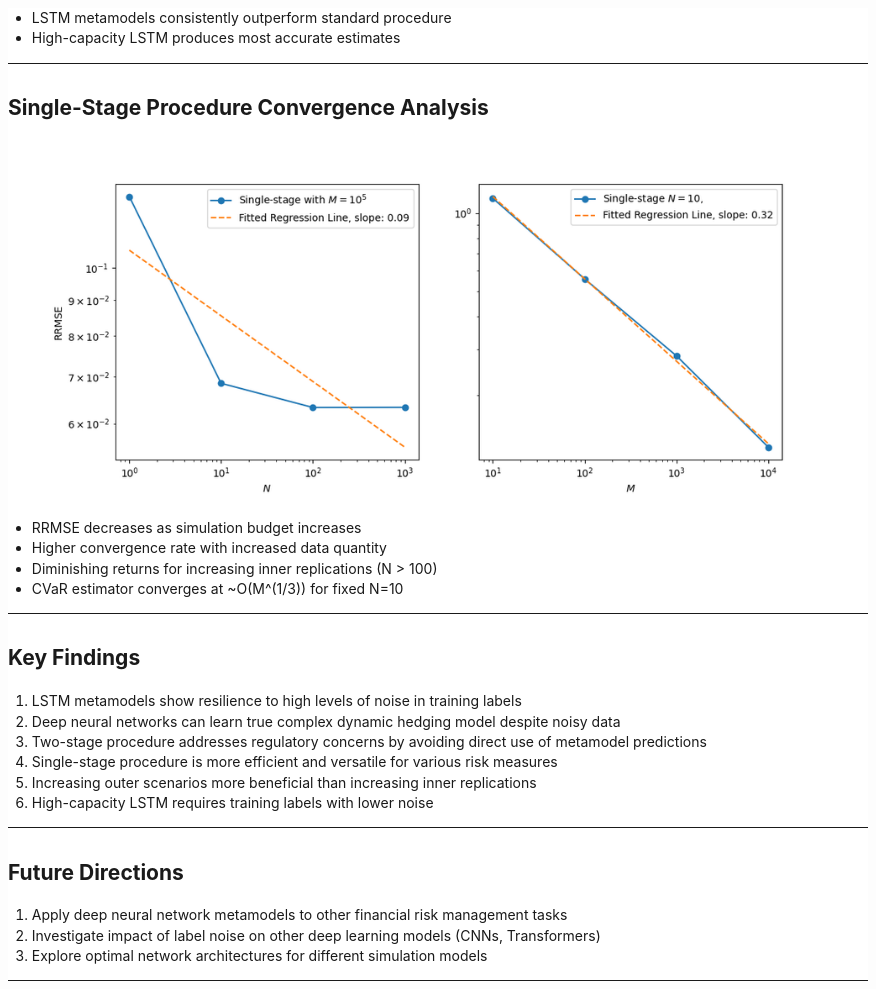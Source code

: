 - LSTM metamodels consistently outperform standard procedure
- High-capacity LSTM produces most accurate estimates

---

## Single-Stage Procedure Convergence Analysis

![width:900px](../project2/figures/singleStage/MSEConvergence_lstmLoCap_MN.png)

- RRMSE decreases as simulation budget increases
- Higher convergence rate with increased data quantity
- Diminishing returns for increasing inner replications (N > 100)
- CVaR estimator converges at ~O(M^(1/3)) for fixed N=10

---

## Key Findings

1. LSTM metamodels show resilience to high levels of noise in training labels
2. Deep neural networks can learn true complex dynamic hedging model despite noisy data
3. Two-stage procedure addresses regulatory concerns by avoiding direct use of metamodel predictions
4. Single-stage procedure is more efficient and versatile for various risk measures
5. Increasing outer scenarios more beneficial than increasing inner replications
6. High-capacity LSTM requires training labels with lower noise

---

## Future Directions

1. Apply deep neural network metamodels to other financial risk management tasks
2. Investigate impact of label noise on other deep learning models (CNNs, Transformers)
3. Explore optimal network architectures for different simulation models

---